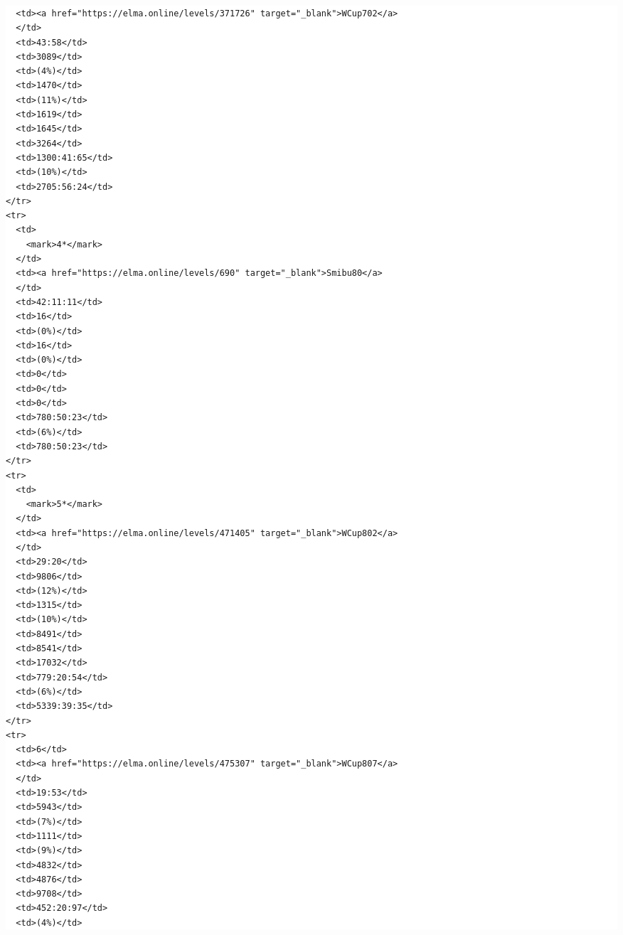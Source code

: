       <td><a href="https://elma.online/levels/371726" target="_blank">WCup702</a>
      </td>
      <td>43:58</td>
      <td>3089</td>
      <td>(4%)</td>
      <td>1470</td>
      <td>(11%)</td>
      <td>1619</td>
      <td>1645</td>
      <td>3264</td>
      <td>1300:41:65</td>
      <td>(10%)</td>
      <td>2705:56:24</td>
    </tr>
    <tr>
      <td>
        <mark>4*</mark>
      </td>
      <td><a href="https://elma.online/levels/690" target="_blank">Smibu80</a>
      </td>
      <td>42:11:11</td>
      <td>16</td>
      <td>(0%)</td>
      <td>16</td>
      <td>(0%)</td>
      <td>0</td>
      <td>0</td>
      <td>0</td>
      <td>780:50:23</td>
      <td>(6%)</td>
      <td>780:50:23</td>
    </tr>
    <tr>
      <td>
        <mark>5*</mark>
      </td>
      <td><a href="https://elma.online/levels/471405" target="_blank">WCup802</a>
      </td>
      <td>29:20</td>
      <td>9806</td>
      <td>(12%)</td>
      <td>1315</td>
      <td>(10%)</td>
      <td>8491</td>
      <td>8541</td>
      <td>17032</td>
      <td>779:20:54</td>
      <td>(6%)</td>
      <td>5339:39:35</td>
    </tr>
    <tr>
      <td>6</td>
      <td><a href="https://elma.online/levels/475307" target="_blank">WCup807</a>
      </td>
      <td>19:53</td>
      <td>5943</td>
      <td>(7%)</td>
      <td>1111</td>
      <td>(9%)</td>
      <td>4832</td>
      <td>4876</td>
      <td>9708</td>
      <td>452:20:97</td>
      <td>(4%)</td>